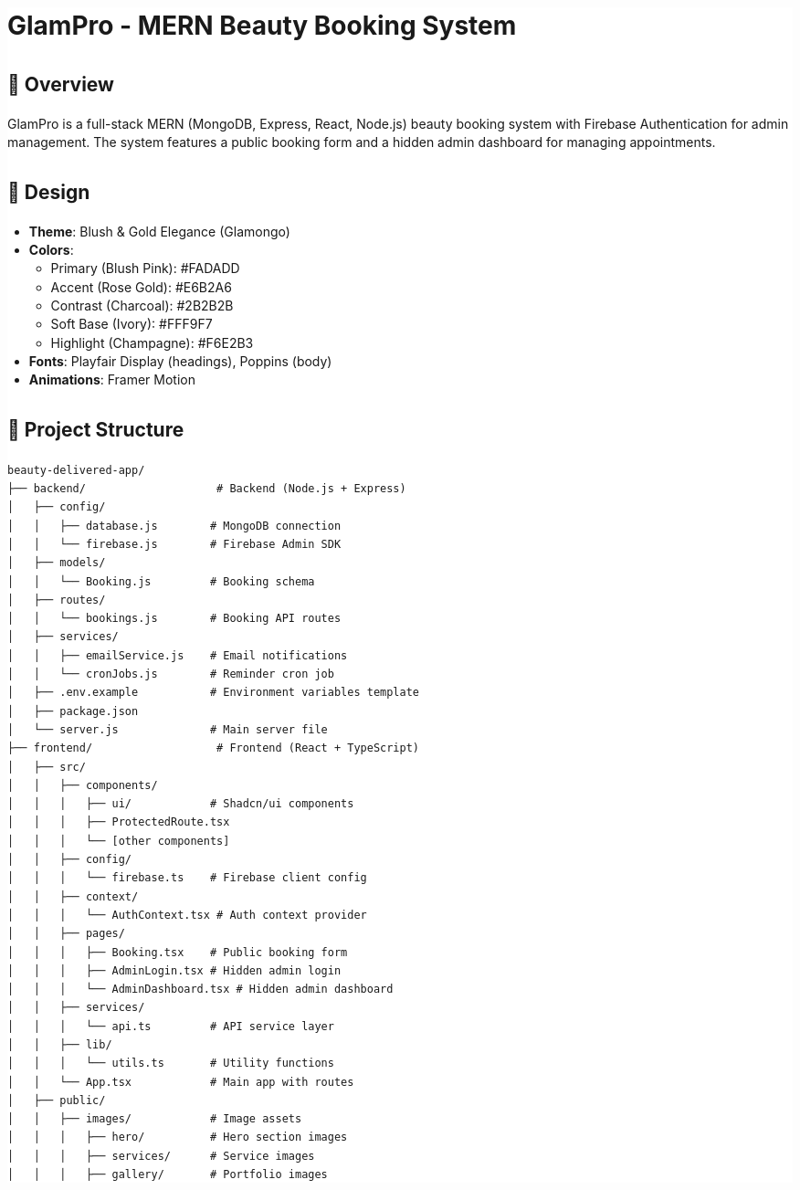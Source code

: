 # GlamPro - MERN Beauty Booking System

## 🌟 Overview

GlamPro is a full-stack MERN (MongoDB, Express, React, Node.js) beauty booking system with Firebase Authentication for admin management. The system features a public booking form and a hidden admin dashboard for managing appointments.

## 🎨 Design

- **Theme**: Blush & Gold Elegance (Glamongo)
- **Colors**: 
  - Primary (Blush Pink): #FADADD
  - Accent (Rose Gold): #E6B2A6
  - Contrast (Charcoal): #2B2B2B
  - Soft Base (Ivory): #FFF9F7
  - Highlight (Champagne): #F6E2B3
- **Fonts**: Playfair Display (headings), Poppins (body)
- **Animations**: Framer Motion

## 📁 Project Structure

```
beauty-delivered-app/
├── backend/                    # Backend (Node.js + Express)
│   ├── config/
│   │   ├── database.js        # MongoDB connection
│   │   └── firebase.js        # Firebase Admin SDK
│   ├── models/
│   │   └── Booking.js         # Booking schema
│   ├── routes/
│   │   └── bookings.js        # Booking API routes
│   ├── services/
│   │   ├── emailService.js    # Email notifications
│   │   └── cronJobs.js        # Reminder cron job
│   ├── .env.example           # Environment variables template
│   ├── package.json
│   └── server.js              # Main server file
├── frontend/                   # Frontend (React + TypeScript)
│   ├── src/
│   │   ├── components/
│   │   │   ├── ui/            # Shadcn/ui components
│   │   │   ├── ProtectedRoute.tsx
│   │   │   └── [other components]
│   │   ├── config/
│   │   │   └── firebase.ts    # Firebase client config
│   │   ├── context/
│   │   │   └── AuthContext.tsx # Auth context provider
│   │   ├── pages/
│   │   │   ├── Booking.tsx    # Public booking form
│   │   │   ├── AdminLogin.tsx # Hidden admin login
│   │   │   └── AdminDashboard.tsx # Hidden admin dashboard
│   │   ├── services/
│   │   │   └── api.ts         # API service layer
│   │   ├── lib/
│   │   │   └── utils.ts       # Utility functions
│   │   └── App.tsx            # Main app with routes
│   ├── public/
│   │   ├── images/            # Image assets
│   │   │   ├── hero/          # Hero section images
│   │   │   ├── services/      # Service images
│   │   │   ├── gallery/       # Portfolio images
```